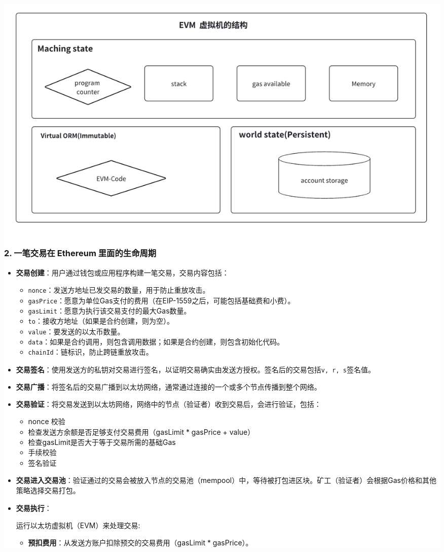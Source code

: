 ![EVM虚拟机结构](imgs/EVM虚拟机结构.png)

### 2. 一笔交易在 Ethereum 里面的生命周期

- **交易创建**：用户通过钱包或应用程序构建一笔交易，交易内容包括：
  - `nonce`：发送方地址已发交易的数量，用于防止重放攻击。
  - `gasPrice`：愿意为单位Gas支付的费用（在EIP-1559之后，可能包括基础费和小费）。
  - `gasLimit`：愿意为执行该交易支付的最大Gas数量。
  - `to`：接收方地址（如果是合约创建，则为空）。
  - `value`：要发送的以太币数量。
  - `data`：如果是合约调用，则包含调用数据；如果是合约创建，则包含初始化代码。
  - `chainId`：链标识，防止跨链重放攻击。
  
- **交易签名**：使用发送方的私钥对交易进行签名，以证明交易确实由发送方授权。签名后的交易包括`v, r, s`签名值。

- **交易广播**：将签名后的交易广播到以太坊网络，通常通过连接的一个或多个节点传播到整个网络。

- **交易验证**：将交易发送到以太坊网络，网络中的节点（验证者）收到交易后，会进行验证，包括：
  - nonce 校验
  - 检查发送方余额是否足够支付交易费用（gasLimit * gasPrice + value）
  - 检查gasLimit是否大于等于交易所需的基础Gas
  - 手续校验
  - 签名验证
  
- **交易进入交易池**：验证通过的交易会被放入节点的交易池（mempool）中，等待被打包进区块。矿工（验证者）会根据Gas价格和其他策略选择交易打包。

- **交易执行**：
  
  运行以太坊虚拟机（EVM）来处理交易:
  
  - **预扣费用**：从发送方账户扣除预交的交易费用（gasLimit * gasPrice）。
  